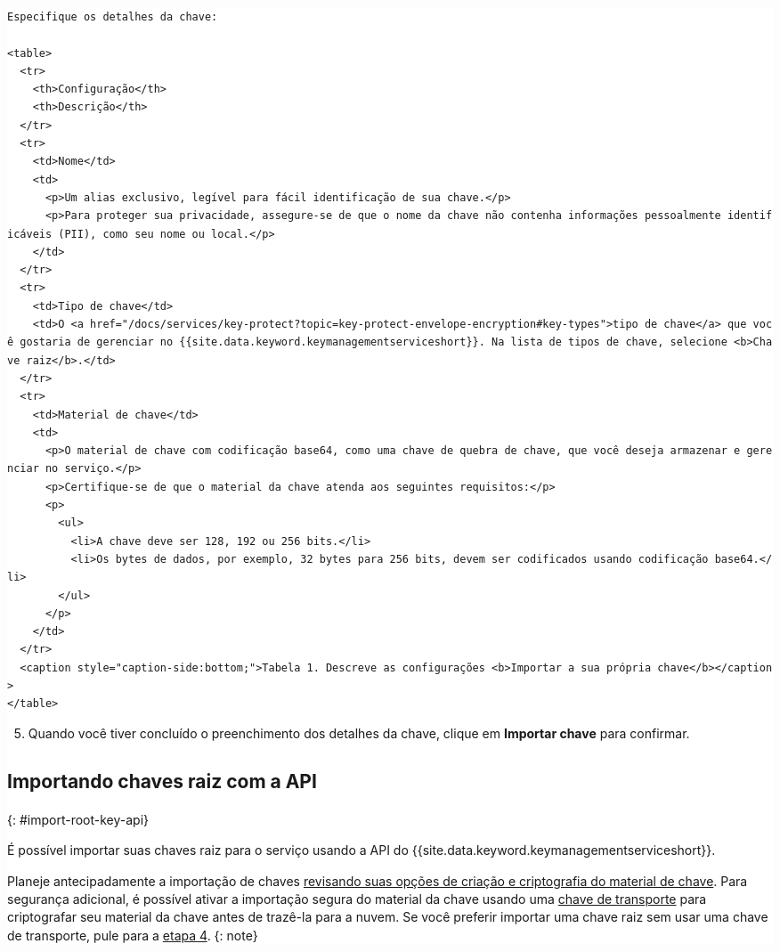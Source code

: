     Especifique os detalhes da chave:

    <table>
      <tr>
        <th>Configuração</th>
        <th>Descrição</th>
      </tr>
      <tr>
        <td>Nome</td>
        <td>
          <p>Um alias exclusivo, legível para fácil identificação de sua chave.</p>
          <p>Para proteger sua privacidade, assegure-se de que o nome da chave não contenha informações pessoalmente identificáveis (PII), como seu nome ou local.</p>
        </td>
      </tr>
      <tr>
        <td>Tipo de chave</td>
        <td>O <a href="/docs/services/key-protect?topic=key-protect-envelope-encryption#key-types">tipo de chave</a> que você gostaria de gerenciar no {{site.data.keyword.keymanagementserviceshort}}. Na lista de tipos de chave, selecione <b>Chave raiz</b>.</td>
      </tr>
      <tr>
        <td>Material de chave</td>
        <td>
          <p>O material de chave com codificação base64, como uma chave de quebra de chave, que você deseja armazenar e gerenciar no serviço.</p>
          <p>Certifique-se de que o material da chave atenda aos seguintes requisitos:</p>
          <p>
            <ul>
              <li>A chave deve ser 128, 192 ou 256 bits.</li>
              <li>Os bytes de dados, por exemplo, 32 bytes para 256 bits, devem ser codificados usando codificação base64.</li>
            </ul>
          </p>
        </td>
      </tr>
      <caption style="caption-side:bottom;">Tabela 1. Descreve as configurações <b>Importar a sua própria chave</b></caption>
    </table>

5. Quando você tiver concluído o preenchimento dos detalhes da chave, clique em **Importar chave** para confirmar. 

## Importando chaves raiz com a API
{: #import-root-key-api}

É possível importar suas chaves raiz para o serviço usando a API do {{site.data.keyword.keymanagementserviceshort}}.

Planeje antecipadamente a importação de chaves [revisando suas opções de criação e criptografia do material de chave](/docs/services/key-protect?topic=key-protect-importing-keys#plan-ahead). Para segurança adicional, é possível ativar a importação segura do material da chave usando uma [chave de transporte](/docs/services/key-protect?topic=key-protect-importing-keys#transport-keys) para criptografar seu material da chave antes de trazê-la para a nuvem. Se você preferir importar uma chave raiz sem usar uma chave de transporte, pule para a [etapa 4](#import-root-key).
{: note}
